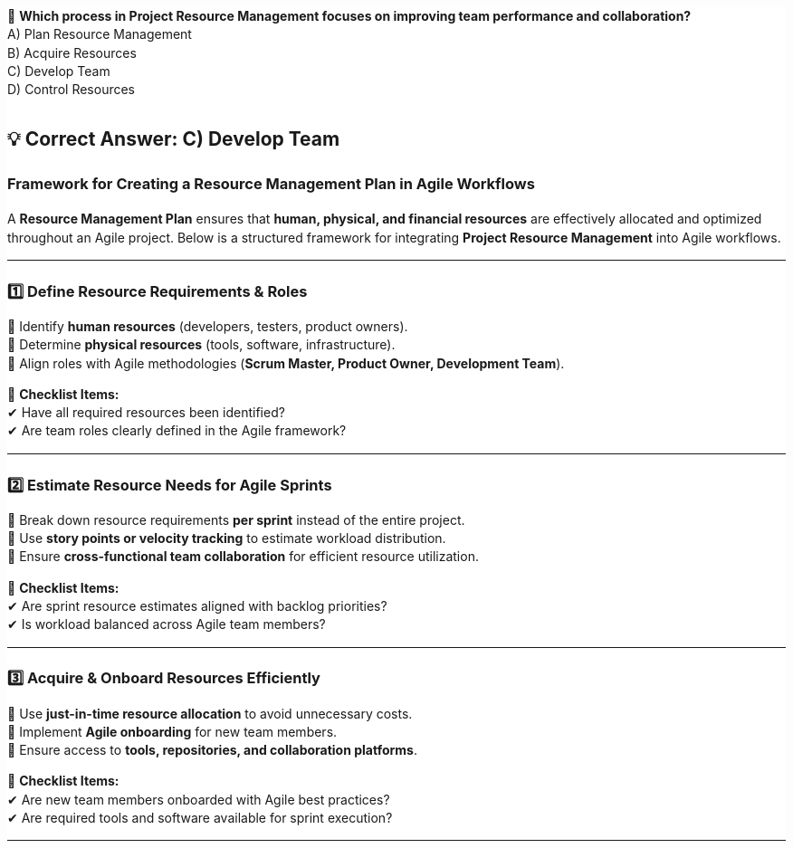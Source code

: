 📌 **Which process in Project Resource Management focuses on improving team performance and collaboration?**  
A) Plan Resource Management  
B) Acquire Resources  
C) Develop Team  
D) Control Resources

## 💡 **Correct Answer:** **C) Develop Team**

### **Framework for Creating a Resource Management Plan in Agile Workflows**

A **Resource Management Plan** ensures that **human, physical, and financial resources** are effectively allocated and optimized throughout an Agile project. Below is a structured framework for integrating **Project Resource Management** into Agile workflows.

---

### **1️⃣ Define Resource Requirements & Roles**

🔹 Identify **human resources** (developers, testers, product owners).  
🔹 Determine **physical resources** (tools, software, infrastructure).  
🔹 Align roles with Agile methodologies (**Scrum Master, Product Owner, Development Team**).

📌 **Checklist Items:**  
✔ Have all required resources been identified?  
✔ Are team roles clearly defined in the Agile framework?

---

### **2️⃣ Estimate Resource Needs for Agile Sprints**

🔹 Break down resource requirements **per sprint** instead of the entire project.  
🔹 Use **story points or velocity tracking** to estimate workload distribution.  
🔹 Ensure **cross-functional team collaboration** for efficient resource utilization.

📌 **Checklist Items:**  
✔ Are sprint resource estimates aligned with backlog priorities?  
✔ Is workload balanced across Agile team members?

---

### **3️⃣ Acquire & Onboard Resources Efficiently**

🔹 Use **just-in-time resource allocation** to avoid unnecessary costs.  
🔹 Implement **Agile onboarding** for new team members.  
🔹 Ensure access to **tools, repositories, and collaboration platforms**.

📌 **Checklist Items:**  
✔ Are new team members onboarded with Agile best practices?  
✔ Are required tools and software available for sprint execution?

---
